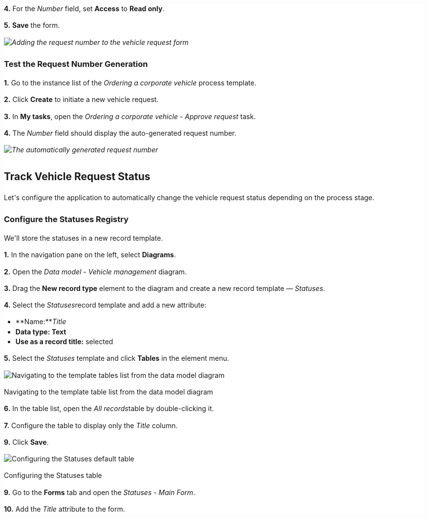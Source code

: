 **4.** For the *Number* field, set **Access** to **Read only**.

**5.** **Save** the form.

_![Adding the request number to the vehicle request form](https://kb.cmwlab.com/assets/img_65522e68174ca.png)_

### Test the Request Number Generation

**1.** Go to the instance list of the *Ordering a corporate vehicle* process template.

**2.** Click **Create** to initiate a new vehicle request.

**3.** In **My tasks**, open the *Ordering a corporate vehicle - Approve* *request* task.

**4.** The *Number* field should display the auto-generated request number.

_![The automatically generated request number](https://kb.cmwlab.com/assets/img_65532325f0787.png)_

## Track Vehicle Request Status

Let's configure the application to automatically change the vehicle request status depending on the process stage.

### Configure the Statuses Registry

We'll store the statuses in a new record template.

**1.** In the navigation pane on the left, select **Diagrams**.

**2.** Open the *Data model - Vehicle management* diagram.

**3.** Drag the **New record type** element to the diagram and create a new record template — *Statuses*.

**4.** Select the *Statuses*record template and add a new attribute:

- **Name:***Title*
- **Data type: Text**
- **Use as a record title:** selected

**5.** Select the *Statuses* template and click **Tables** in the element menu.

![Navigating to the template tables list from the data model diagram](https://kb.cmwlab.com/assets/cmw_platform_lesson7_16.png)

Navigating to the template table list from the data model diagram

**6.** In the table list, open the *All records*table by double-clicking it.

**7.** Configure the table to display only the *Title* column.

**9.** Click **Save**.

![Configuring the Statuses default table](https://kb.cmwlab.com/assets/img_65523a010a825.png)

Configuring the Statuses table

**9.** Go to the **Forms** tab and open the *Statuses - Main Form*.

**10.** Add the *Title* attribute to the form.
